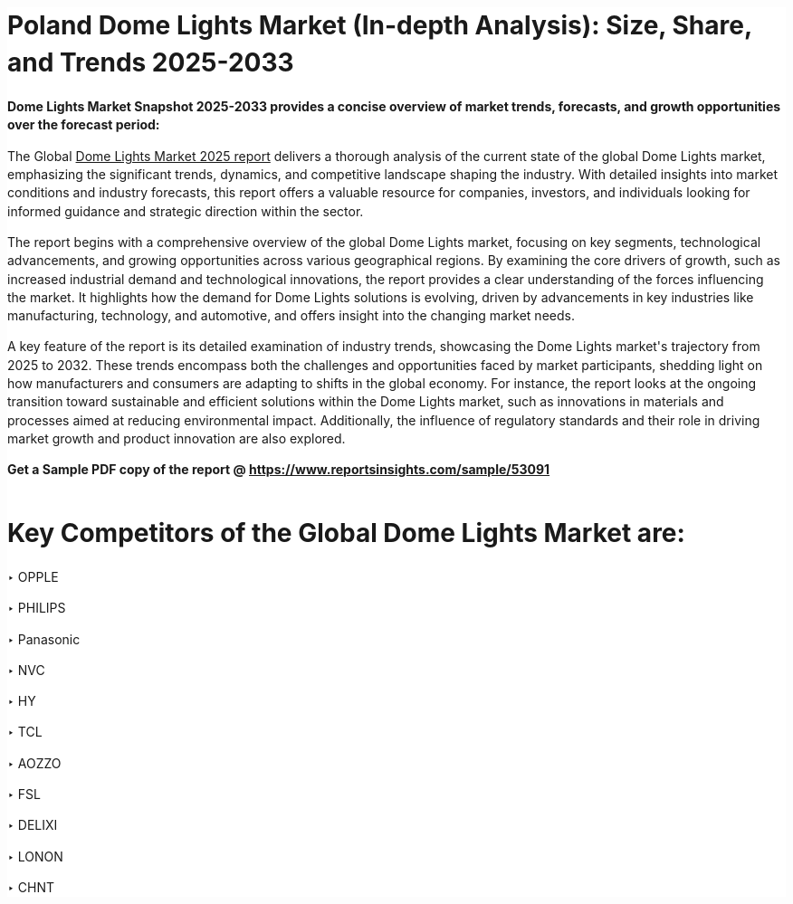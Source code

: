 # Poland Dome Lights Market (In-depth Analysis): Size, Share, and Trends 2025-2033

<strong>Dome Lights Market Snapshot 2025-2033 provides a concise overview of market trends, forecasts, and growth opportunities over the forecast period:</strong>

 The Global <a href=https://www.reportsinsights.com/sample/53091>Dome Lights Market 2025 report</a> delivers a thorough analysis of the current state of the global Dome Lights market, emphasizing the significant trends, dynamics, and competitive landscape shaping the industry. With detailed insights into market conditions and industry forecasts, this report offers a valuable resource for companies, investors, and individuals looking for informed guidance and strategic direction within the sector.

The report begins with a comprehensive overview of the global Dome Lights market, focusing on key segments, technological advancements, and growing opportunities across various geographical regions. By examining the core drivers of growth, such as increased industrial demand and technological innovations, the report provides a clear understanding of the forces influencing the market. It highlights how the demand for Dome Lights solutions is evolving, driven by advancements in key industries like manufacturing, technology, and automotive, and offers insight into the changing market needs.

A key feature of the report is its detailed examination of industry trends, showcasing the Dome Lights market's trajectory from 2025 to 2032. These trends encompass both the challenges and opportunities faced by market participants, shedding light on how manufacturers and consumers are adapting to shifts in the global economy. For instance, the report looks at the ongoing transition toward sustainable and efficient solutions within the Dome Lights market, such as innovations in materials and processes aimed at reducing environmental impact. Additionally, the influence of regulatory standards and their role in driving market growth and product innovation are also explored.

<strong>Get a Sample PDF copy of the report @ <a href=https://www.reportsinsights.com/sample/53091>https://www.reportsinsights.com/sample/53091</a></strong>

# <strong>Key Competitors of the Global Dome Lights Market are:</strong>

‣ OPPLE

‣ PHILIPS

‣ Panasonic

‣ NVC

‣ HY

‣ TCL

‣ AOZZO

‣ FSL

‣ DELIXI

‣ LONON

‣ CHNT
